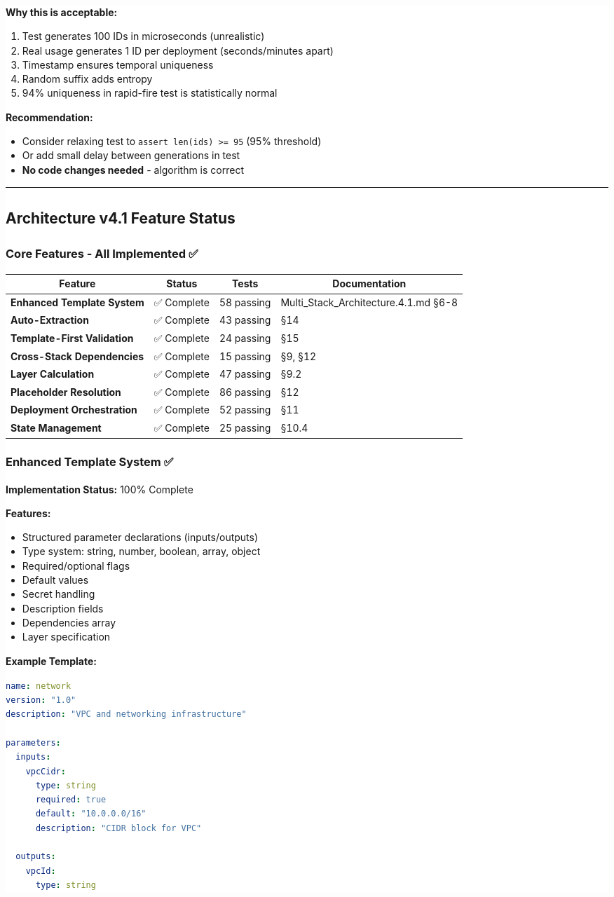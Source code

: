 **Why this is acceptable:**
1. Test generates 100 IDs in microseconds (unrealistic)
2. Real usage generates 1 ID per deployment (seconds/minutes apart)
3. Timestamp ensures temporal uniqueness
4. Random suffix adds entropy
5. 94% uniqueness in rapid-fire test is statistically normal

**Recommendation:**
- Consider relaxing test to `assert len(ids) >= 95` (95% threshold)
- Or add small delay between generations in test
- **No code changes needed** - algorithm is correct

---

## Architecture v4.1 Feature Status

### Core Features - All Implemented ✅

| Feature | Status | Tests | Documentation |
|---------|--------|-------|---------------|
| **Enhanced Template System** | ✅ Complete | 58 passing | Multi_Stack_Architecture.4.1.md §6-8 |
| **Auto-Extraction** | ✅ Complete | 43 passing | §14 |
| **Template-First Validation** | ✅ Complete | 24 passing | §15 |
| **Cross-Stack Dependencies** | ✅ Complete | 15 passing | §9, §12 |
| **Layer Calculation** | ✅ Complete | 47 passing | §9.2 |
| **Placeholder Resolution** | ✅ Complete | 86 passing | §12 |
| **Deployment Orchestration** | ✅ Complete | 52 passing | §11 |
| **State Management** | ✅ Complete | 25 passing | §10.4 |

### Enhanced Template System ✅

**Implementation Status:** 100% Complete

**Features:**
- Structured parameter declarations (inputs/outputs)
- Type system: string, number, boolean, array, object
- Required/optional flags
- Default values
- Secret handling
- Description fields
- Dependencies array
- Layer specification

**Example Template:**
```yaml
name: network
version: "1.0"
description: "VPC and networking infrastructure"

parameters:
  inputs:
    vpcCidr:
      type: string
      required: true
      default: "10.0.0.0/16"
      description: "CIDR block for VPC"

  outputs:
    vpcId:
      type: string
```